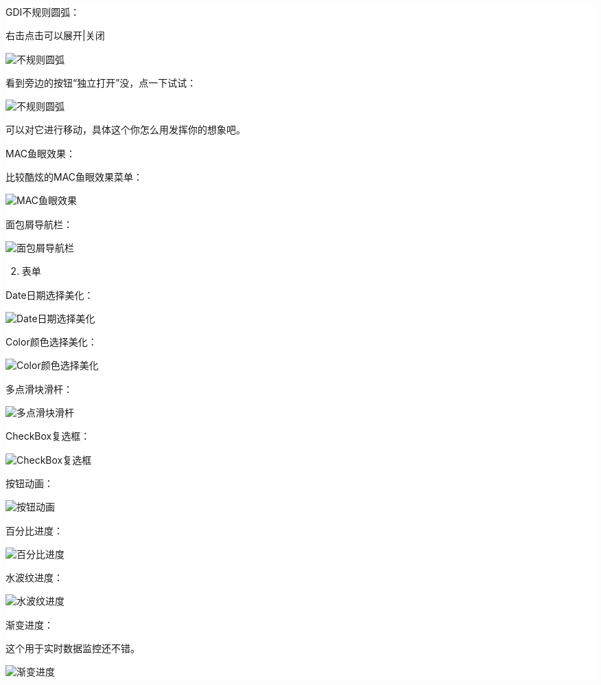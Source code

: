 GDI不规则圆弧：

右击点击可以展开|关闭

![不规则圆弧](https://img1.lequ.co/2021/11/0705.gif)

看到旁边的按钮“独立打开”没，点一下试试：

![不规则圆弧](https://img1.lequ.co/2021/11/0706.gif)

可以对它进行移动，具体这个你怎么用发挥你的想象吧。

MAC鱼眼效果：

比较酷炫的MAC鱼眼效果菜单：

![MAC鱼眼效果](https://img1.lequ.co/2021/11/0707.gif)

面包屑导航栏：

![面包屑导航栏](https://img1.lequ.co/2021/11/0708.gif)

2. 表单

Date日期选择美化：

![Date日期选择美化](https://img1.lequ.co/2021/11/0709.gif)

Color颜色选择美化：

![Color颜色选择美化](https://img1.lequ.co/2021/11/0710.gif)

多点滑块滑杆：

![多点滑块滑杆](https://img1.lequ.co/2021/11/0711.gif)

CheckBox复选框：

![CheckBox复选框](https://img1.lequ.co/2021/11/0712.gif)

按钮动画：

![按钮动画](https://img1.lequ.co/2021/11/0713.gif)

百分比进度：

![百分比进度](https://img1.lequ.co/2021/11/0714.gif)

水波纹进度：

![水波纹进度](https://img1.lequ.co/2021/11/0715.gif)

渐变进度：

这个用于实时数据监控还不错。

![渐变进度](https://img1.lequ.co/2021/11/0716.gif)
